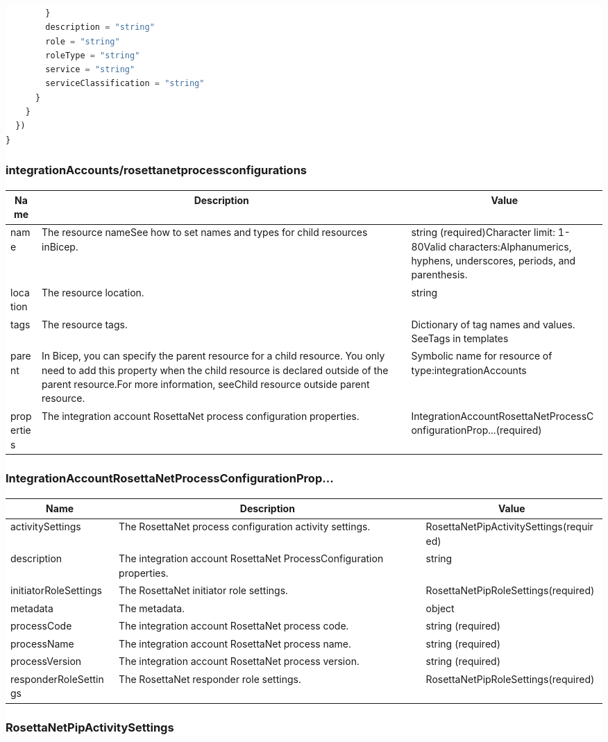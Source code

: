 ```terraform
        }
        description = "string"
        role = "string"
        roleType = "string"
        service = "string"
        serviceClassification = "string"
      }
    }
  })
}

```

### integrationAccounts/rosettanetprocessconfigurations

| Name | Description | Value |
|-|-|-|
| name | The resource nameSee how to set names and types for child resources inBicep. | string (required)Character limit: 1-80Valid characters:Alphanumerics, hyphens, underscores, periods, and parenthesis. |
| location | The resource location. | string |
| tags | The resource tags. | Dictionary of tag names and values. SeeTags in templates |
| parent | In Bicep, you can specify the parent resource for a child resource. You only need to add this property when the child resource is declared outside of the parent resource.For more information, seeChild resource outside parent resource. | Symbolic name for resource of type:integrationAccounts |
| properties | The integration account RosettaNet process configuration properties. | IntegrationAccountRosettaNetProcessConfigurationProp...(required) |


### IntegrationAccountRosettaNetProcessConfigurationProp...

| Name | Description | Value |
|-|-|-|
| activitySettings | The RosettaNet process configuration activity settings. | RosettaNetPipActivitySettings(required) |
| description | The integration account RosettaNet ProcessConfiguration properties. | string |
| initiatorRoleSettings | The RosettaNet initiator role settings. | RosettaNetPipRoleSettings(required) |
| metadata | The metadata. | object |
| processCode | The integration account RosettaNet process code. | string (required) |
| processName | The integration account RosettaNet process name. | string (required) |
| processVersion | The integration account RosettaNet process version. | string (required) |
| responderRoleSettings | The RosettaNet responder role settings. | RosettaNetPipRoleSettings(required) |


### RosettaNetPipActivitySettings
